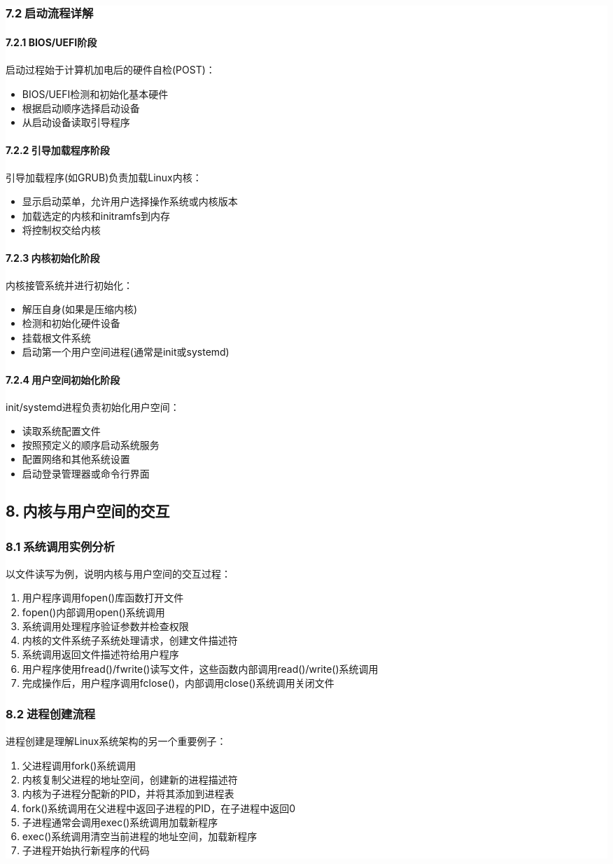 ### 7.2 启动流程详解

#### 7.2.1 BIOS/UEFI阶段

启动过程始于计算机加电后的硬件自检(POST)：

- BIOS/UEFI检测和初始化基本硬件
- 根据启动顺序选择启动设备
- 从启动设备读取引导程序

#### 7.2.2 引导加载程序阶段

引导加载程序(如GRUB)负责加载Linux内核：

- 显示启动菜单，允许用户选择操作系统或内核版本
- 加载选定的内核和initramfs到内存
- 将控制权交给内核

#### 7.2.3 内核初始化阶段

内核接管系统并进行初始化：

- 解压自身(如果是压缩内核)
- 检测和初始化硬件设备
- 挂载根文件系统
- 启动第一个用户空间进程(通常是init或systemd)

#### 7.2.4 用户空间初始化阶段

init/systemd进程负责初始化用户空间：

- 读取系统配置文件
- 按照预定义的顺序启动系统服务
- 配置网络和其他系统设置
- 启动登录管理器或命令行界面

## 8. 内核与用户空间的交互

### 8.1 系统调用实例分析

以文件读写为例，说明内核与用户空间的交互过程：

1. 用户程序调用fopen()库函数打开文件
2. fopen()内部调用open()系统调用
3. 系统调用处理程序验证参数并检查权限
4. 内核的文件系统子系统处理请求，创建文件描述符
5. 系统调用返回文件描述符给用户程序
6. 用户程序使用fread()/fwrite()读写文件，这些函数内部调用read()/write()系统调用
7. 完成操作后，用户程序调用fclose()，内部调用close()系统调用关闭文件

### 8.2 进程创建流程

进程创建是理解Linux系统架构的另一个重要例子：

1. 父进程调用fork()系统调用
2. 内核复制父进程的地址空间，创建新的进程描述符
3. 内核为子进程分配新的PID，并将其添加到进程表
4. fork()系统调用在父进程中返回子进程的PID，在子进程中返回0
5. 子进程通常会调用exec()系统调用加载新程序
6. exec()系统调用清空当前进程的地址空间，加载新程序
7. 子进程开始执行新程序的代码
